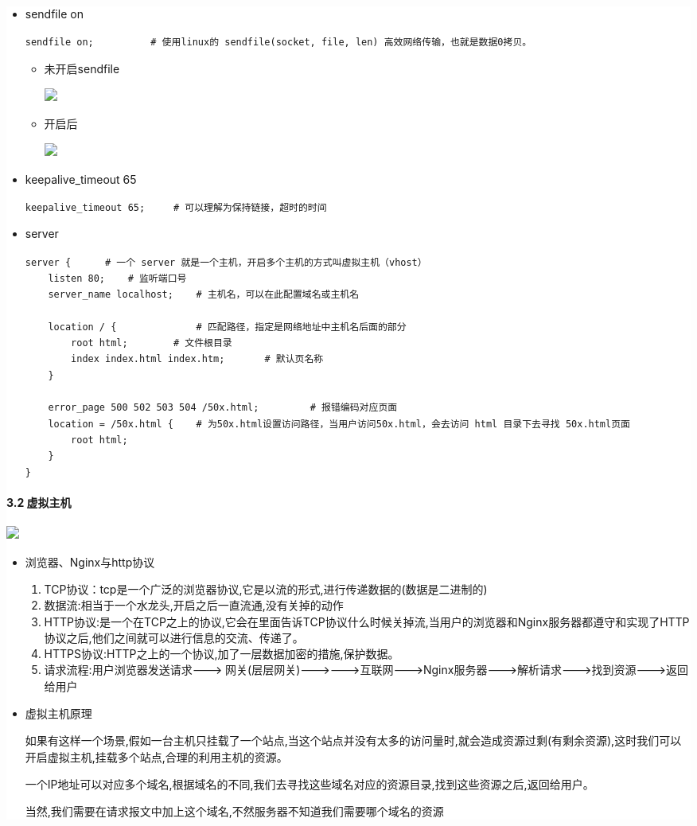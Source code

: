 - sendfile on

  ``` shell
  sendfile on;  		# 使用linux的 sendfile(socket, file, len) 高效网络传输，也就是数据0拷贝。
  ```

  - 未开启sendfile

    ![](Nginx学习笔记尚硅谷/核心技术篇/Nginx基本使用Nginx配置与应用场景最小配置sendfile未开启.png)

  - 开启后

    ![](Nginx学习笔记尚硅谷/核心技术篇/Nginx基本使用Nginx配置与应用场景最小配置sendfile开启后.png)

- keepalive_timeout 65

  ``` shell
  keepalive_timeout 65;		# 可以理解为保持链接，超时的时间
  ```

- server

  ``` shell
  server {		# 一个 server 就是一个主机，开启多个主机的方式叫虚拟主机（vhost）
      listen 80;  	# 监听端口号
      server_name localhost;  	# 主机名，可以在此配置域名或主机名
      
      location / {  			# 匹配路径，指定是网络地址中主机名后面的部分
          root html;  		# 文件根目录
          index index.html index.htm;  		# 默认页名称
      }
      
      error_page 500 502 503 504 /50x.html;  		# 报错编码对应页面
      location = /50x.html {	# 为50x.html设置访问路径，当用户访问50x.html，会去访问 html 目录下去寻找 50x.html页面
          root html;
      }
  }
  ```

#### 3.2 虚拟主机

![](Nginx学习笔记尚硅谷/核心技术篇/Nginx基本使用Nginx配置与应用场景最小配置server.png)

- 浏览器、Nginx与http协议

  1. TCP协议：tcp是一个广泛的浏览器协议,它是以流的形式,进行传递数据的(数据是二进制的)
  2. 数据流:相当于一个水龙头,开启之后一直流通,没有关掉的动作
  3. HTTP协议:是一个在TCP之上的协议,它会在里面告诉TCP协议什么时候关掉流,当用户的浏览器和Nginx服务器都遵守和实现了HTTP协议之后,他们之间就可以进行信息的交流、传递了。
  4. HTTPS协议:HTTP之上的一个协议,加了一层数据加密的措施,保护数据。
  5. 请求流程:用户浏览器发送请求---> 网关(层层网关)--->--->互联网--->Nginx服务器--->解析请求--->找到资源--->返回给用户

- 虚拟主机原理

  如果有这样一个场景,假如一台主机只挂载了一个站点,当这个站点并没有太多的访问量时,就会造成资源过剩(有剩余资源),这时我们可以开启虚拟主机,挂载多个站点,合理的利用主机的资源。

  一个IP地址可以对应多个域名,根据域名的不同,我们去寻找这些域名对应的资源目录,找到这些资源之后,返回给用户。

  当然,我们需要在请求报文中加上这个域名,不然服务器不知道我们需要哪个域名的资源
